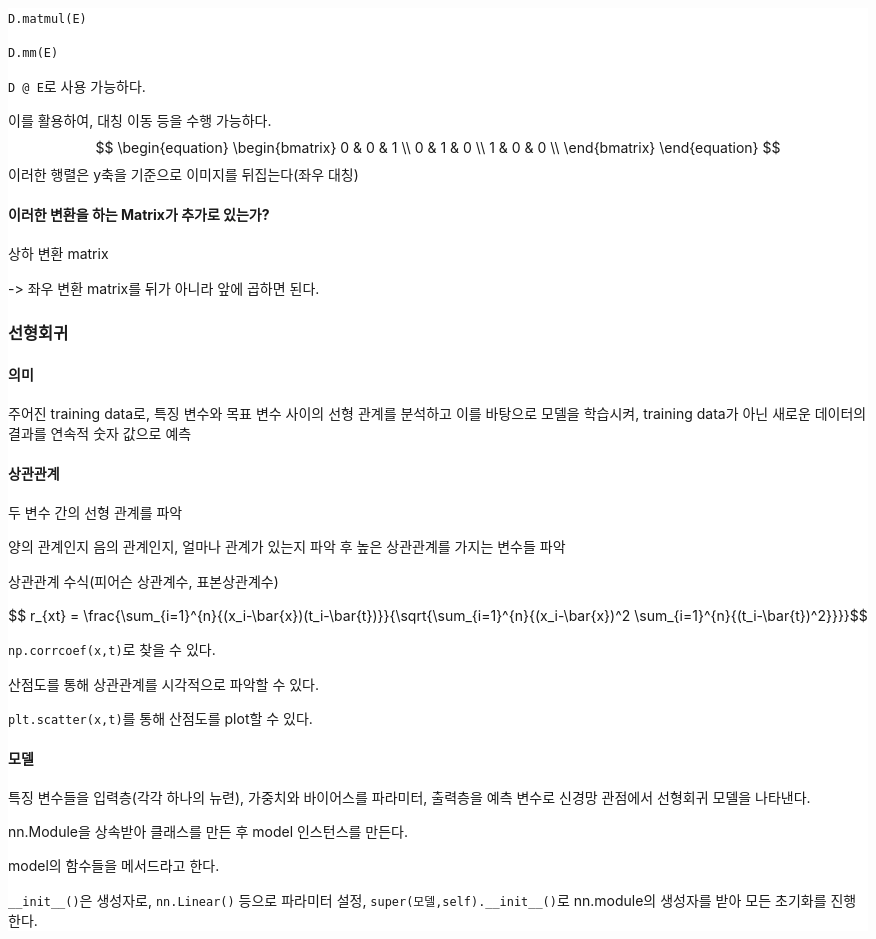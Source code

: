 `D.matmul(E)`

`D.mm(E)`

`D @ E`로 사용 가능하다.

이를 활용하여, 대칭 이동 등을 수행 가능하다.
$$
\begin{equation}
   \begin{bmatrix} 
   0 & 0 & 1  \\
   0 & 1 & 0  \\
   1 & 0 & 0  \\
   \end{bmatrix} 
\end{equation}
$$
이러한 행렬은 y축을 기준으로 이미지를 뒤집는다(좌우 대칭)

#### 이러한 변환을 하는 Matrix가 추가로 있는가?

상하 변환 matrix

-> 좌우 변환 matrix를 뒤가 아니라 앞에 곱하면 된다.


### 선형회귀

#### 의미
 주어진 training data로, 특징 변수와 목표 변수 사이의 선형 관계를 분석하고 이를 바탕으로 모델을 학습시켜, training data가 아닌 새로운 데이터의 결과를 연속적 숫자 값으로 예측

#### 상관관계

두 변수 간의 선형 관계를 파악

양의 관계인지 음의 관계인지, 얼마나 관계가 있는지 파악 후 높은 상관관계를 가지는 변수들 파악

상관관계 수식(피어슨 상관계수, 표본상관계수)

$$ r_{xt} = \frac{\sum_{i=1}^{n}{(x_i-\bar{x})(t_i-\bar{t})}}{\sqrt{\sum_{i=1}^{n}{(x_i-\bar{x})^2 \sum_{i=1}^{n}{(t_i-\bar{t})^2}}}}$$

`np.corrcoef(x,t)`로 찾을 수 있다.

산점도를 통해 상관관계를 시각적으로 파악할 수 있다.

`plt.scatter(x,t)`를 통해 산점도를 plot할 수 있다.

#### 모델

특징 변수들을 입력층(각각 하나의 뉴련), 가중치와 바이어스를 파라미터, 출력층을 예측 변수로 신경망 관점에서 선형회귀 모델을 나타낸다.

nn.Module을 상속받아 클래스를 만든 후 model 인스턴스를 만든다.

model의 함수들을 메서드라고 한다.

`__init__()`은 생성자로, `nn.Linear()` 등으로 파라미터 설정, `super(모델,self).__init__()`로 nn.module의 생성자를 받아 모든 초기화를 진행한다.
